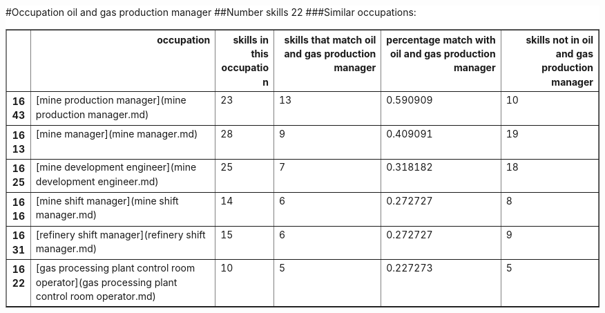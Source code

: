 #Occupation oil and gas production manager
##Number skills 22
###Similar occupations:
<table border="1" class="dataframe">
  <thead>
    <tr style="text-align: right;">
      <th></th>
      <th>occupation</th>
      <th>skills in this occupation</th>
      <th>skills that match oil and gas production manager</th>
      <th>percentage match with oil and gas production manager</th>
      <th>skills not in oil and gas production manager</th>
    </tr>
  </thead>
  <tbody>
    <tr>
      <th>1643</th>
      <td>[mine production manager](mine production manager.md)</td>
      <td>23</td>
      <td>13</td>
      <td>0.590909</td>
      <td>10</td>
    </tr>
    <tr>
      <th>1613</th>
      <td>[mine manager](mine manager.md)</td>
      <td>28</td>
      <td>9</td>
      <td>0.409091</td>
      <td>19</td>
    </tr>
    <tr>
      <th>1625</th>
      <td>[mine development engineer](mine development engineer.md)</td>
      <td>25</td>
      <td>7</td>
      <td>0.318182</td>
      <td>18</td>
    </tr>
    <tr>
      <th>1616</th>
      <td>[mine shift manager](mine shift manager.md)</td>
      <td>14</td>
      <td>6</td>
      <td>0.272727</td>
      <td>8</td>
    </tr>
    <tr>
      <th>1631</th>
      <td>[refinery shift manager](refinery shift manager.md)</td>
      <td>15</td>
      <td>6</td>
      <td>0.272727</td>
      <td>9</td>
    </tr>
    <tr>
      <th>1622</th>
      <td>[gas processing plant control room operator](gas processing plant control room operator.md)</td>
      <td>10</td>
      <td>5</td>
      <td>0.227273</td>
      <td>5</td>
    </tr>